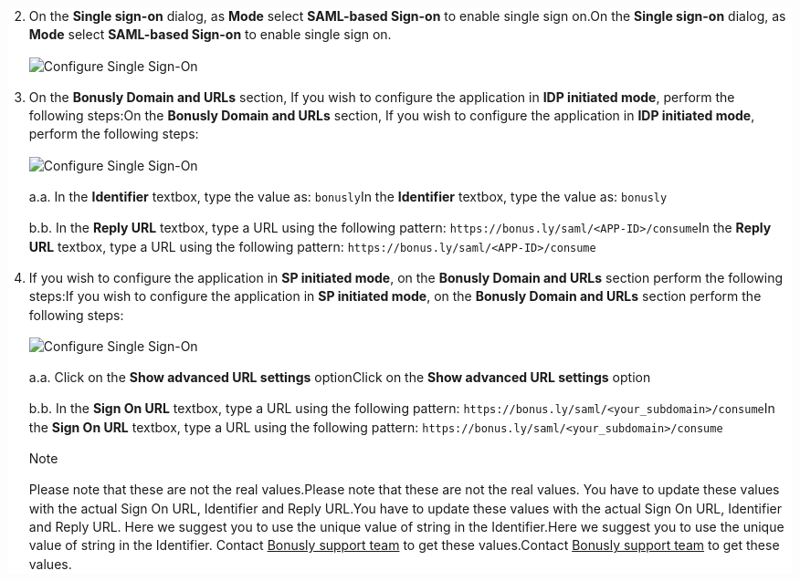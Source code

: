 2. <span data-ttu-id="5b9e5-153">On the **Single sign-on** dialog, as **Mode** select **SAML-based Sign-on** to enable single sign on.</span><span class="sxs-lookup"><span data-stu-id="5b9e5-153">On the **Single sign-on** dialog, as **Mode** select **SAML-based Sign-on** to enable single sign on.</span></span>
 
    ![Configure Single Sign-On](https://docstestmedia1.blob.core.windows.net/azure-media/articles/active-directory/media/active-directory-saas-bonusly-tutorial/tutorial_bonusly_01.png)

3. <span data-ttu-id="5b9e5-155">On the **Bonusly Domain and URLs** section, If you wish to configure the application in **IDP initiated mode**, perform the following steps:</span><span class="sxs-lookup"><span data-stu-id="5b9e5-155">On the **Bonusly Domain and URLs** section, If you wish to configure the application in **IDP initiated mode**, perform the following steps:</span></span>

    ![Configure Single Sign-On](https://docstestmedia1.blob.core.windows.net/azure-media/articles/active-directory/media/active-directory-saas-bonusly-tutorial/tutorial_bonusly_02.png)

    <span data-ttu-id="5b9e5-157">a.</span><span class="sxs-lookup"><span data-stu-id="5b9e5-157">a.</span></span> <span data-ttu-id="5b9e5-158">In the **Identifier** textbox, type the value as: `bonusly`</span><span class="sxs-lookup"><span data-stu-id="5b9e5-158">In the **Identifier** textbox, type the value as: `bonusly`</span></span>
    
    <span data-ttu-id="5b9e5-159">b.</span><span class="sxs-lookup"><span data-stu-id="5b9e5-159">b.</span></span> <span data-ttu-id="5b9e5-160">In the **Reply URL** textbox, type a URL using the following pattern: `https://bonus.ly/saml/<APP-ID>/consume`</span><span class="sxs-lookup"><span data-stu-id="5b9e5-160">In the **Reply URL** textbox, type a URL using the following pattern: `https://bonus.ly/saml/<APP-ID>/consume`</span></span>
    
4. <span data-ttu-id="5b9e5-161">If you wish to configure the application in **SP initiated mode**, on the **Bonusly Domain and URLs** section perform the following steps:</span><span class="sxs-lookup"><span data-stu-id="5b9e5-161">If you wish to configure the application in **SP initiated mode**, on the **Bonusly Domain and URLs** section perform the following steps:</span></span>
    
    ![Configure Single Sign-On](https://docstestmedia1.blob.core.windows.net/azure-media/articles/active-directory/media/active-directory-saas-bonusly-tutorial/tutorial_bonusly_03.png)

    <span data-ttu-id="5b9e5-163">a.</span><span class="sxs-lookup"><span data-stu-id="5b9e5-163">a.</span></span> <span data-ttu-id="5b9e5-164">Click on the **Show advanced URL settings** option</span><span class="sxs-lookup"><span data-stu-id="5b9e5-164">Click on the **Show advanced URL settings** option</span></span>

    <span data-ttu-id="5b9e5-165">b.</span><span class="sxs-lookup"><span data-stu-id="5b9e5-165">b.</span></span> <span data-ttu-id="5b9e5-166">In the **Sign On URL** textbox, type a URL using the following pattern: `https://bonus.ly/saml/<your_subdomain>/consume`</span><span class="sxs-lookup"><span data-stu-id="5b9e5-166">In the **Sign On URL** textbox, type a URL using the following pattern: `https://bonus.ly/saml/<your_subdomain>/consume`</span></span>

    > [!NOTE] 
    > <span data-ttu-id="5b9e5-167">Please note that these are not the real values.</span><span class="sxs-lookup"><span data-stu-id="5b9e5-167">Please note that these are not the real values.</span></span> <span data-ttu-id="5b9e5-168">You have to update these values with the actual Sign On URL, Identifier and Reply URL.</span><span class="sxs-lookup"><span data-stu-id="5b9e5-168">You have to update these values with the actual Sign On URL, Identifier and Reply URL.</span></span> <span data-ttu-id="5b9e5-169">Here we suggest you to use the unique value of string in the Identifier.</span><span class="sxs-lookup"><span data-stu-id="5b9e5-169">Here we suggest you to use the unique value of string in the Identifier.</span></span> <span data-ttu-id="5b9e5-170">Contact [Bonusly support team](mailto:sales@easyterritory.com) to get these values.</span><span class="sxs-lookup"><span data-stu-id="5b9e5-170">Contact [Bonusly support team](mailto:sales@easyterritory.com) to get these values.</span></span>


[1]: https://docstestmedia1.blob.core.windows.net/azure-media/articles/active-directory/media/active-directory-saas-bonusly-tutorial/tutorial_general_01.png
[2]: https://docstestmedia1.blob.core.windows.net/azure-media/articles/active-directory/media/active-directory-saas-bonusly-tutorial/tutorial_general_02.png
[3]: https://docstestmedia1.blob.core.windows.net/azure-media/articles/active-directory/media/active-directory-saas-bonusly-tutorial/tutorial_general_03.png
[4]: https://docstestmedia1.blob.core.windows.net/azure-media/articles/active-directory/media/active-directory-saas-bonusly-tutorial/tutorial_general_04.png
[100]: https://docstestmedia1.blob.core.windows.net/azure-media/articles/active-directory/media/active-directory-saas-bonusly-tutorial/tutorial_general_100.png
[200]: https://docstestmedia1.blob.core.windows.net/azure-media/articles/active-directory/media/active-directory-saas-bonusly-tutorial/tutorial_general_200.png
[201]: https://docstestmedia1.blob.core.windows.net/azure-media/articles/active-directory/media/active-directory-saas-bonusly-tutorial/tutorial_general_201.png
[202]: https://docstestmedia1.blob.core.windows.net/azure-media/articles/active-directory/media/active-directory-saas-bonusly-tutorial/tutorial_general_202.png
[203]: https://docstestmedia1.blob.core.windows.net/azure-media/articles/active-directory/media/active-directory-saas-bonusly-tutorial/tutorial_general_203.png